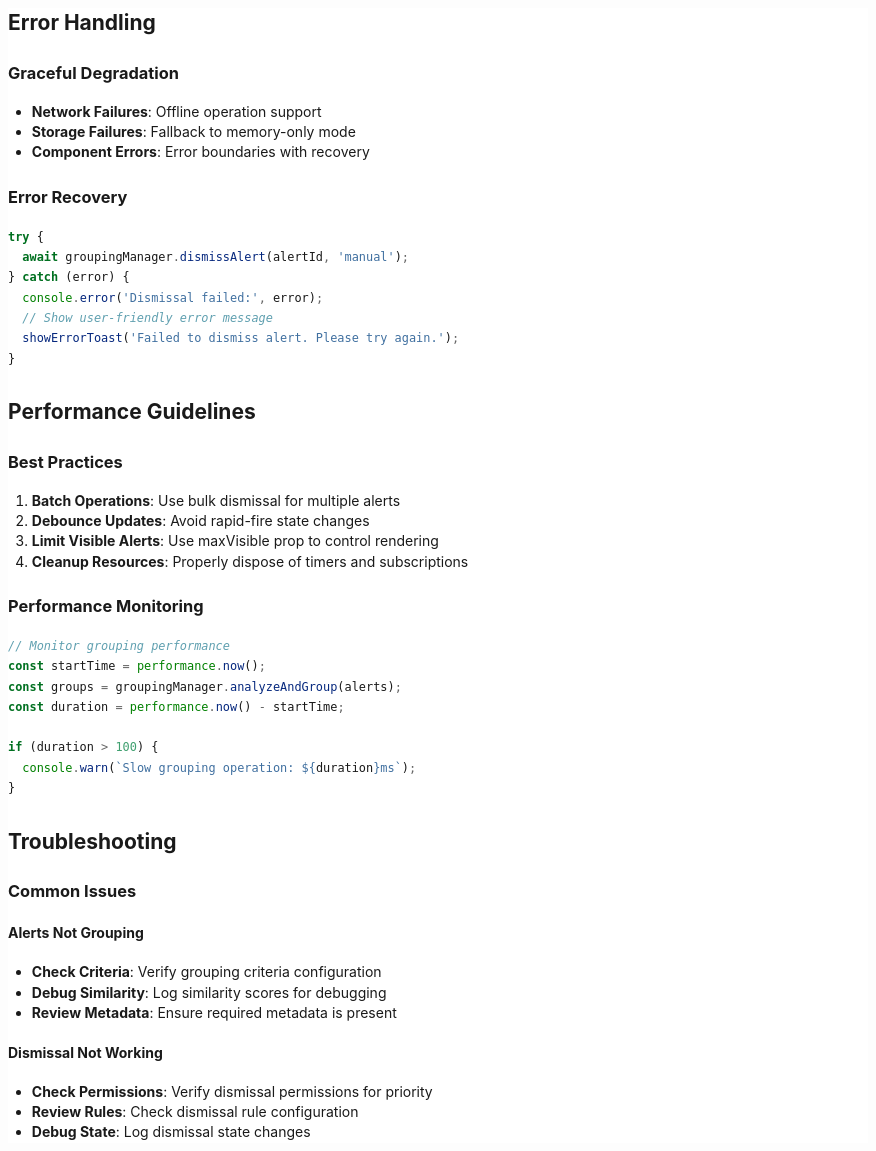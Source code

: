 ## Error Handling

### Graceful Degradation
- **Network Failures**: Offline operation support
- **Storage Failures**: Fallback to memory-only mode
- **Component Errors**: Error boundaries with recovery

### Error Recovery
```typescript
try {
  await groupingManager.dismissAlert(alertId, 'manual');
} catch (error) {
  console.error('Dismissal failed:', error);
  // Show user-friendly error message
  showErrorToast('Failed to dismiss alert. Please try again.');
}
```

## Performance Guidelines

### Best Practices
1. **Batch Operations**: Use bulk dismissal for multiple alerts
2. **Debounce Updates**: Avoid rapid-fire state changes
3. **Limit Visible Alerts**: Use maxVisible prop to control rendering
4. **Cleanup Resources**: Properly dispose of timers and subscriptions

### Performance Monitoring
```typescript
// Monitor grouping performance
const startTime = performance.now();
const groups = groupingManager.analyzeAndGroup(alerts);
const duration = performance.now() - startTime;

if (duration > 100) {
  console.warn(`Slow grouping operation: ${duration}ms`);
}
```

## Troubleshooting

### Common Issues

#### Alerts Not Grouping
- **Check Criteria**: Verify grouping criteria configuration
- **Debug Similarity**: Log similarity scores for debugging
- **Review Metadata**: Ensure required metadata is present

#### Dismissal Not Working
- **Check Permissions**: Verify dismissal permissions for priority
- **Review Rules**: Check dismissal rule configuration
- **Debug State**: Log dismissal state changes
